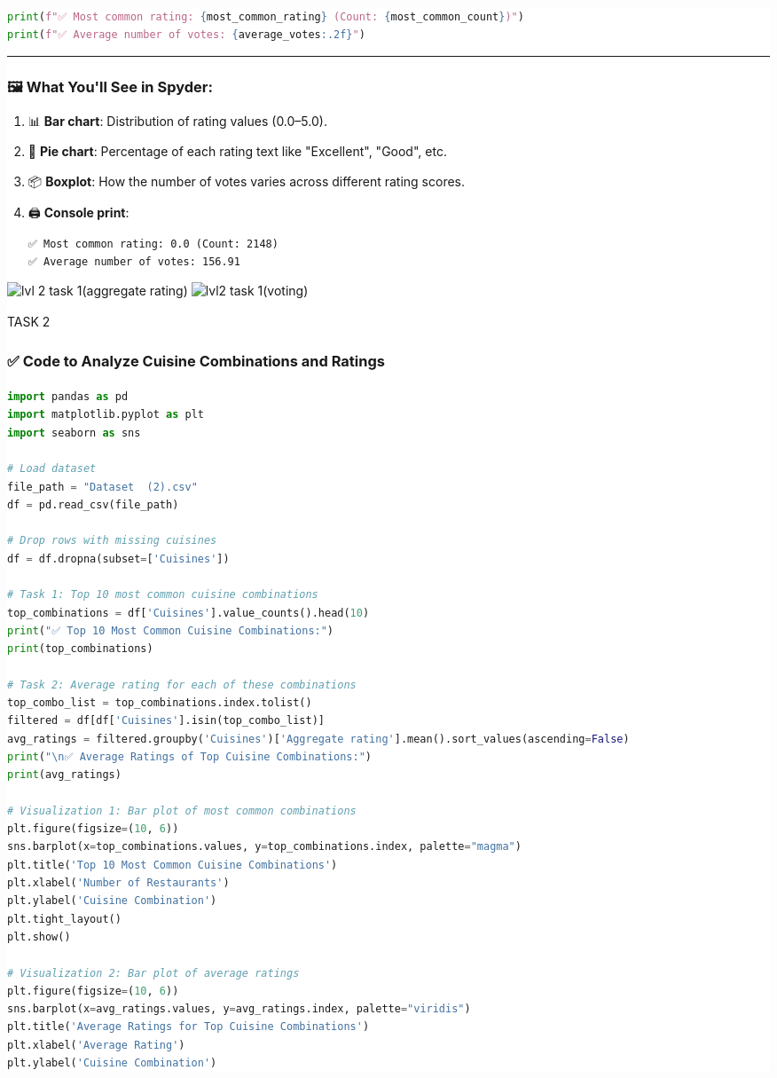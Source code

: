 ```python
print(f"✅ Most common rating: {most_common_rating} (Count: {most_common_count})")
print(f"✅ Average number of votes: {average_votes:.2f}")
```

---

### 🖼️ What You'll See in Spyder:

1. 📊 **Bar chart**: Distribution of rating values (0.0–5.0).
2. 🥧 **Pie chart**: Percentage of each rating text like "Excellent", "Good", etc.
3. 📦 **Boxplot**: How the number of votes varies across different rating scores.
4. 🖨️ **Console print**:

   ```
   ✅ Most common rating: 0.0 (Count: 2148)
   ✅ Average number of votes: 156.91
   ```
![lvl 2   task 1(aggregate rating)](https://github.com/user-attachments/assets/0ff8dd4d-1d85-44f5-82b5-2e8d3363893d)
![lvl2 task 1(voting)](https://github.com/user-attachments/assets/1d732c3e-600a-45f5-9ad4-c7e74b82ae8f)


TASK 2

### ✅ **Code to Analyze Cuisine Combinations and Ratings**

```python
import pandas as pd
import matplotlib.pyplot as plt
import seaborn as sns

# Load dataset
file_path = "Dataset  (2).csv"
df = pd.read_csv(file_path)

# Drop rows with missing cuisines
df = df.dropna(subset=['Cuisines'])

# Task 1: Top 10 most common cuisine combinations
top_combinations = df['Cuisines'].value_counts().head(10)
print("✅ Top 10 Most Common Cuisine Combinations:")
print(top_combinations)

# Task 2: Average rating for each of these combinations
top_combo_list = top_combinations.index.tolist()
filtered = df[df['Cuisines'].isin(top_combo_list)]
avg_ratings = filtered.groupby('Cuisines')['Aggregate rating'].mean().sort_values(ascending=False)
print("\n✅ Average Ratings of Top Cuisine Combinations:")
print(avg_ratings)

# Visualization 1: Bar plot of most common combinations
plt.figure(figsize=(10, 6))
sns.barplot(x=top_combinations.values, y=top_combinations.index, palette="magma")
plt.title('Top 10 Most Common Cuisine Combinations')
plt.xlabel('Number of Restaurants')
plt.ylabel('Cuisine Combination')
plt.tight_layout()
plt.show()

# Visualization 2: Bar plot of average ratings
plt.figure(figsize=(10, 6))
sns.barplot(x=avg_ratings.values, y=avg_ratings.index, palette="viridis")
plt.title('Average Ratings for Top Cuisine Combinations')
plt.xlabel('Average Rating')
plt.ylabel('Cuisine Combination')
```
